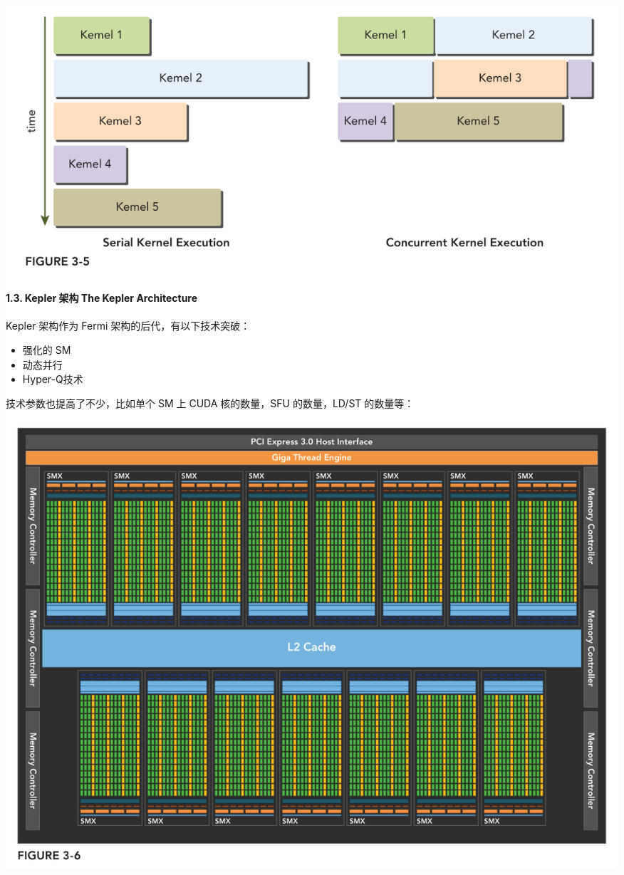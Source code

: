 ![Fermi Execution](/images/Professional%20CUDA%20C%20Programming/Fermi%20Execution.png)

#### 1.3. Kepler 架构 The Kepler Architecture

Kepler 架构作为 Fermi 架构的后代，有以下技术突破：

- 强化的 SM
- 动态并行
- Hyper-Q技术

技术参数也提高了不少，比如单个 SM 上 CUDA 核的数量，SFU 的数量，LD/ST 的数量等：

![Kepler Architecture1](/images/Professional%20CUDA%20C%20Programming/Kepler%20Architecture1.png)
